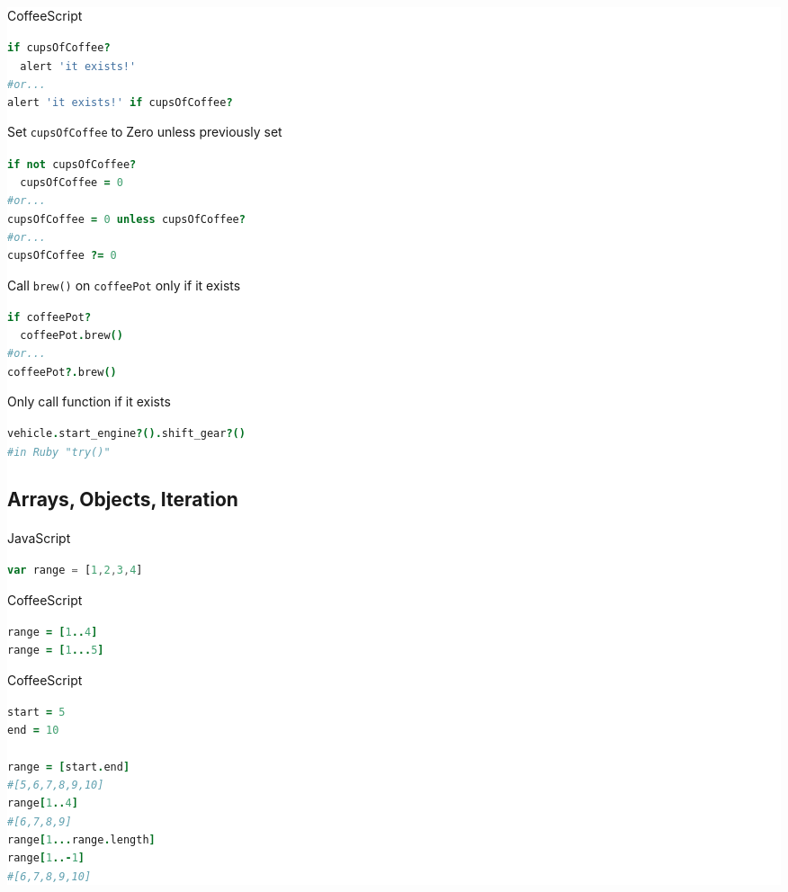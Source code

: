 CoffeeScript
```coffeescript
if cupsOfCoffee?
  alert 'it exists!'
#or...
alert 'it exists!' if cupsOfCoffee?
```

Set ```cupsOfCoffee``` to Zero unless previously set

```coffeescript
if not cupsOfCoffee?
  cupsOfCoffee = 0
#or...
cupsOfCoffee = 0 unless cupsOfCoffee?
#or...
cupsOfCoffee ?= 0
```

Call ```brew()``` on ```coffeePot``` only if it exists

```coffeescript
if coffeePot?
  coffeePot.brew()
#or...
coffeePot?.brew()
```

Only call function if it exists
```coffeescript
vehicle.start_engine?().shift_gear?()
#in Ruby "try()"
```

## Arrays, Objects, Iteration
JavaScript
```javascript
var range = [1,2,3,4]
```
CoffeeScript
```coffeescript
range = [1..4]
range = [1...5]
```

CoffeeScript
```coffeescript
start = 5
end = 10

range = [start.end]
#[5,6,7,8,9,10]
range[1..4]
#[6,7,8,9]
range[1...range.length]
range[1..-1]
#[6,7,8,9,10]
```
